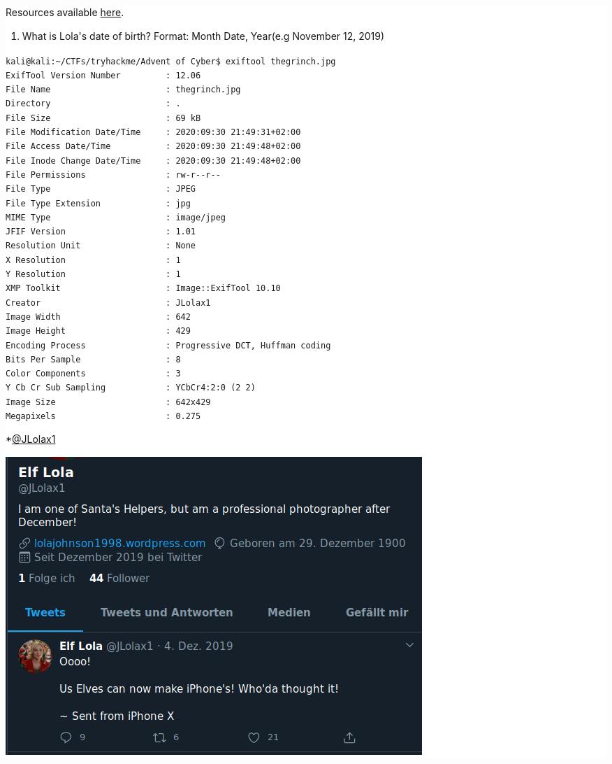 Resources available [here](https://blog.tryhackme.com/ho-ho/).

1. What is Lola's date of birth? Format: Month Date, Year(e.g November 12, 2019)

```
kali@kali:~/CTFs/tryhackme/Advent of Cyber$ exiftool thegrinch.jpg 
ExifTool Version Number         : 12.06
File Name                       : thegrinch.jpg
Directory                       : .
File Size                       : 69 kB
File Modification Date/Time     : 2020:09:30 21:49:31+02:00
File Access Date/Time           : 2020:09:30 21:49:48+02:00
File Inode Change Date/Time     : 2020:09:30 21:49:48+02:00
File Permissions                : rw-r--r--
File Type                       : JPEG
File Type Extension             : jpg
MIME Type                       : image/jpeg
JFIF Version                    : 1.01
Resolution Unit                 : None
X Resolution                    : 1
Y Resolution                    : 1
XMP Toolkit                     : Image::ExifTool 10.10
Creator                         : JLolax1
Image Width                     : 642
Image Height                    : 429
Encoding Process                : Progressive DCT, Huffman coding
Bits Per Sample                 : 8
Color Components                : 3
Y Cb Cr Sub Sampling            : YCbCr4:2:0 (2 2)
Image Size                      : 642x429
Megapixels                      : 0.275
```

*[@JLolax1](https://twitter.com/jlolax1)

![](2020-09-30_21-54.png)
